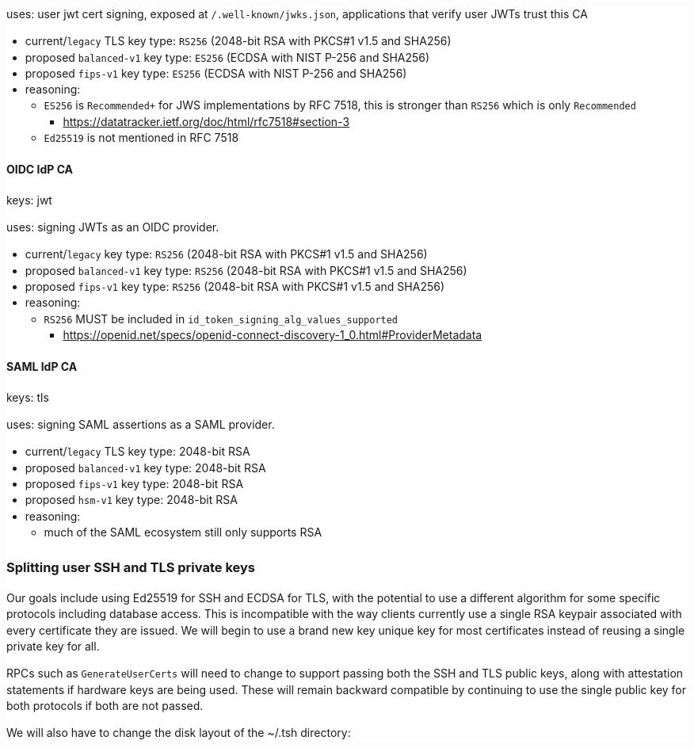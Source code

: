 uses: user jwt cert signing, exposed at `/.well-known/jwks.json`, applications
that verify user JWTs trust this CA

* current/`legacy` TLS key type: `RS256` (2048-bit RSA with PKCS#1 v1.5 and SHA256)
* proposed `balanced-v1` key type: `ES256` (ECDSA with NIST P-256 and SHA256)
* proposed `fips-v1` key type: `ES256` (ECDSA with NIST P-256 and SHA256)
* reasoning:
  * `ES256` is `Recommended+` for JWS implementations by RFC 7518,
    this is stronger than `RS256` which is only `Recommended`
    * <https://datatracker.ietf.org/doc/html/rfc7518#section-3>
  * `Ed25519` is not mentioned in RFC 7518

#### OIDC IdP CA

keys: jwt

uses: signing JWTs as an OIDC provider.

* current/`legacy` key type: `RS256` (2048-bit RSA with PKCS#1 v1.5 and SHA256)
* proposed `balanced-v1` key type: `RS256` (2048-bit RSA with PKCS#1 v1.5 and SHA256)
* proposed `fips-v1` key type: `RS256` (2048-bit RSA with PKCS#1 v1.5 and SHA256)
* reasoning:
  * `RS256` MUST be included in `id_token_signing_alg_values_supported`
    * <https://openid.net/specs/openid-connect-discovery-1_0.html#ProviderMetadata>

#### SAML IdP CA

keys: tls

uses: signing SAML assertions as a SAML provider.

* current/`legacy` TLS key type: 2048-bit RSA
* proposed `balanced-v1` key type: 2048-bit RSA
* proposed `fips-v1` key type: 2048-bit RSA
* proposed `hsm-v1` key type: 2048-bit RSA
* reasoning:
  * much of the SAML ecosystem still only supports RSA

### Splitting user SSH and TLS private keys

Our goals include using Ed25519 for SSH and ECDSA for TLS, with the potential to
use a different algorithm for some specific protocols including database
access.
This is incompatible with the way clients currently use a single RSA keypair
associated with every certificate they are issued.
We will begin to use a brand new key unique key for most certificates instead of
reusing a single private key for all.

RPCs such as `GenerateUserCerts` will need to change to support passing both the
SSH and TLS public keys, along with attestation statements if hardware keys are
being used.
These will remain backward compatible by continuing to use the single public key
for both protocols if both are not passed.

We will also have to change the disk layout of the ~/.tsh directory:
